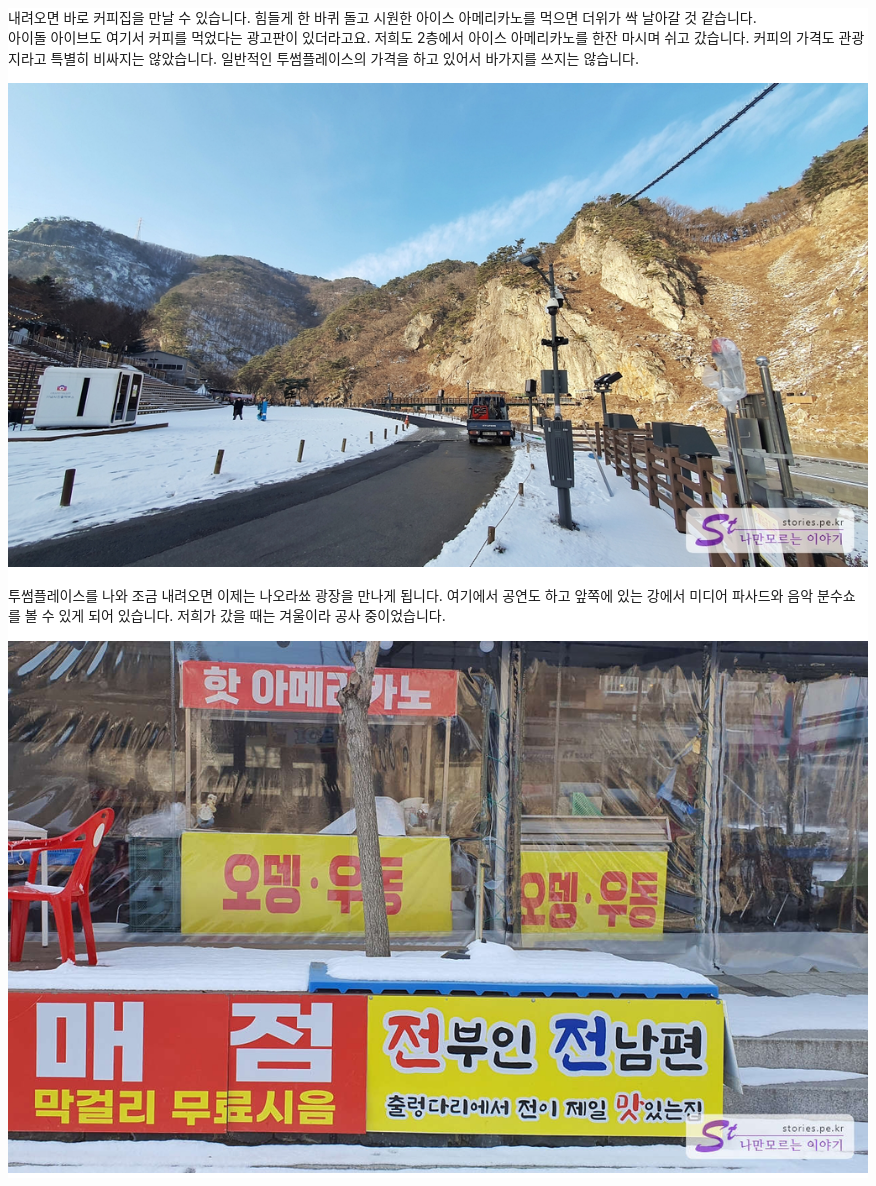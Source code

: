내려오면 바로 커피집을 만날 수 있습니다. 힘들게 한 바퀴 돌고 시원한 아이스 아메리카노를 먹으면 더위가 싹 날아갈 것 같습니다.  
아이돌 아이브도 여기서 커피를 먹었다는 광고판이 있더라고요. 저희도 2층에서 아이스 아메리카노를 한잔 마시며 쉬고 갔습니다. 커피의 가격도 관광지라고 특별히 비싸지는 않았습니다. 일반적인 투썸플레이스의 가격을 하고 있어서 바가지를 쓰지는 않습니다.

![나오라 쇼 광장](./images/njo2_20221216_151457-01.jpeg)

투썸플레이스를 나와 조금 내려오면 이제는 나오라쑈 광장을 만나게 됩니다. 여기에서 공연도 하고 앞쪽에 있는 강에서 미디어 파사드와 음악 분수쇼를 볼 수 있게 되어 있습니다. 저희가 갔을 때는 겨울이라 공사 중이었습니다.

![전부인, 전남편](./images/njo2_20221216_151554-01.jpeg)
